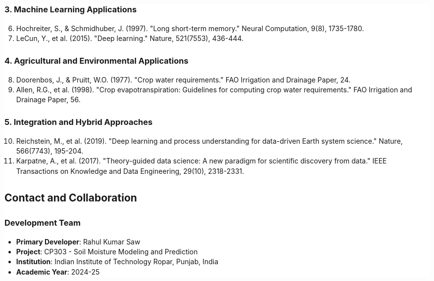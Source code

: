 ### 3. Machine Learning Applications
6. Hochreiter, S., & Schmidhuber, J. (1997). "Long short-term memory." Neural Computation, 9(8), 1735-1780.
7. LeCun, Y., et al. (2015). "Deep learning." Nature, 521(7553), 436-444.

### 4. Agricultural and Environmental Applications
8. Doorenbos, J., & Pruitt, W.O. (1977). "Crop water requirements." FAO Irrigation and Drainage Paper, 24.
9. Allen, R.G., et al. (1998). "Crop evapotranspiration: Guidelines for computing crop water requirements." FAO Irrigation and Drainage Paper, 56.

### 5. Integration and Hybrid Approaches
10. Reichstein, M., et al. (2019). "Deep learning and process understanding for data-driven Earth system science." Nature, 566(7743), 195-204.
11. Karpatne, A., et al. (2017). "Theory-guided data science: A new paradigm for scientific discovery from data." IEEE Transactions on Knowledge and Data Engineering, 29(10), 2318-2331.

## Contact and Collaboration

### Development Team
- **Primary Developer**: Rahul Kumar Saw
- **Project**: CP303 - Soil Moisture Modeling and Prediction
- **Institution**: Indian Institute of Technology Ropar, Punjab, India
- **Academic Year**: 2024-25

